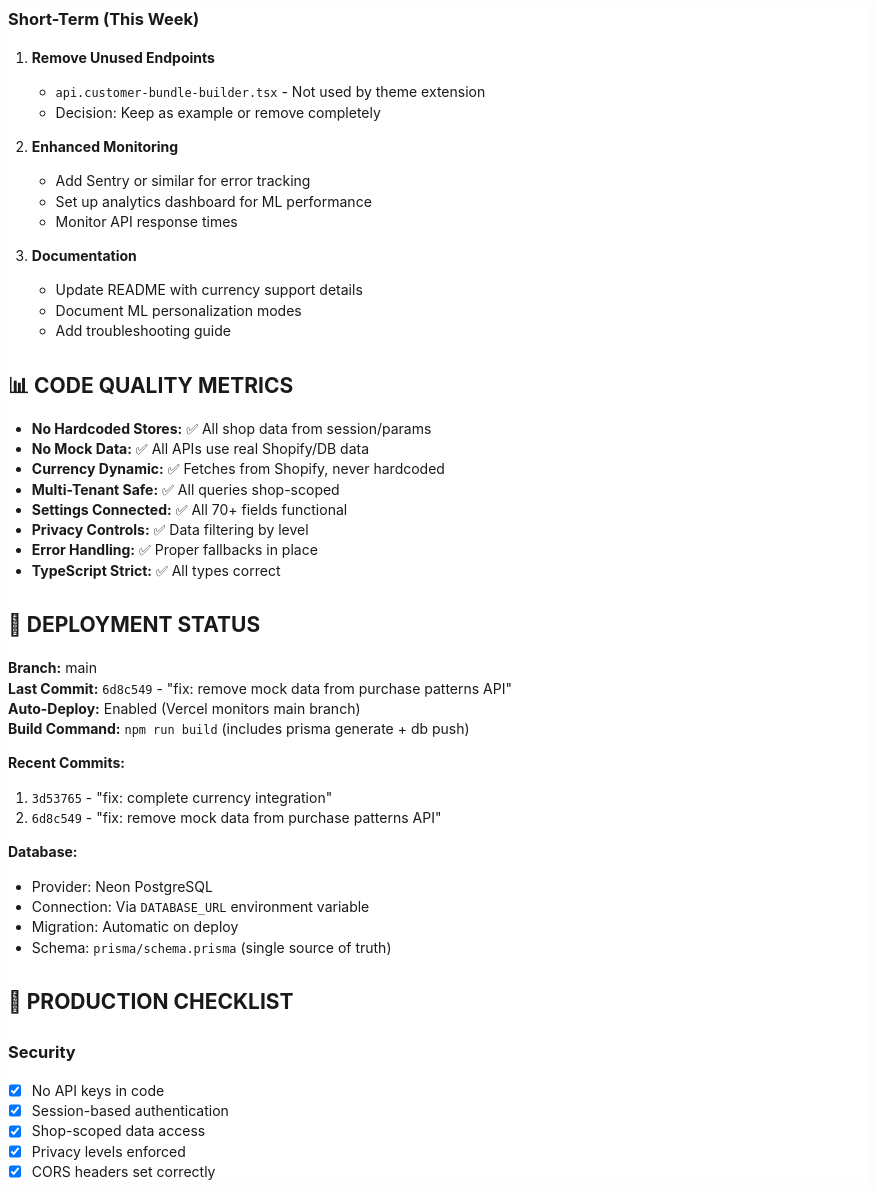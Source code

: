 ### Short-Term (This Week)
1. **Remove Unused Endpoints**
   - `api.customer-bundle-builder.tsx` - Not used by theme extension
   - Decision: Keep as example or remove completely
   
2. **Enhanced Monitoring**
   - Add Sentry or similar for error tracking
   - Set up analytics dashboard for ML performance
   - Monitor API response times
   
3. **Documentation**
   - Update README with currency support details
   - Document ML personalization modes
   - Add troubleshooting guide

## 📊 CODE QUALITY METRICS

- **No Hardcoded Stores:** ✅ All shop data from session/params
- **No Mock Data:** ✅ All APIs use real Shopify/DB data
- **Currency Dynamic:** ✅ Fetches from Shopify, never hardcoded
- **Multi-Tenant Safe:** ✅ All queries shop-scoped
- **Settings Connected:** ✅ All 70+ fields functional
- **Privacy Controls:** ✅ Data filtering by level
- **Error Handling:** ✅ Proper fallbacks in place
- **TypeScript Strict:** ✅ All types correct

## 🚀 DEPLOYMENT STATUS

**Branch:** main  
**Last Commit:** `6d8c549` - "fix: remove mock data from purchase patterns API"  
**Auto-Deploy:** Enabled (Vercel monitors main branch)  
**Build Command:** `npm run build` (includes prisma generate + db push)

**Recent Commits:**
1. `3d53765` - "fix: complete currency integration"
2. `6d8c549` - "fix: remove mock data from purchase patterns API"

**Database:**
- Provider: Neon PostgreSQL
- Connection: Via `DATABASE_URL` environment variable
- Migration: Automatic on deploy
- Schema: `prisma/schema.prisma` (single source of truth)

## 🔐 PRODUCTION CHECKLIST

### Security
- [x] No API keys in code
- [x] Session-based authentication
- [x] Shop-scoped data access
- [x] Privacy levels enforced
- [x] CORS headers set correctly
